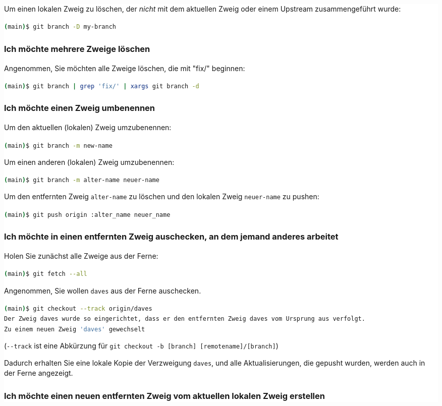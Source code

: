 Um einen lokalen Zweig zu löschen, der *nicht* mit dem aktuellen Zweig oder einem Upstream zusammengeführt wurde:

```sh
(main)$ git branch -D my-branch
```

### Ich möchte mehrere Zweige löschen

Angenommen, Sie möchten alle Zweige löschen, die mit "fix/" beginnen:

```sh
(main)$ git branch | grep 'fix/' | xargs git branch -d
```

### Ich möchte einen Zweig umbenennen

Um den aktuellen (lokalen) Zweig umzubenennen:

```sh
(main)$ git branch -m new-name
```

Um einen anderen (lokalen) Zweig umzubenennen:

```sh
(main)$ git branch -m alter-name neuer-name
```

Um den entfernten Zweig `alter-name` zu löschen und den lokalen Zweig `neuer-name` zu pushen:

```sh
(main)$ git push origin :alter_name neuer_name
```

<a name="ich-will-einen-entfernten-zweig-auschecken-an-dem-jemand-anderes-arbeitet"></a>

### Ich möchte in einen entfernten Zweig auschecken, an dem jemand anderes arbeitet

Holen Sie zunächst alle Zweige aus der Ferne:

```sh
(main)$ git fetch --all
```

Angenommen, Sie wollen `daves` aus der Ferne auschecken.

```sh
(main)$ git checkout --track origin/daves
Der Zweig daves wurde so eingerichtet, dass er den entfernten Zweig daves vom Ursprung aus verfolgt.
Zu einem neuen Zweig 'daves' gewechselt
```

(`--track` ist eine Abkürzung für `git checkout -b [branch] [remotename]/[branch]`)

Dadurch erhalten Sie eine lokale Kopie der Verzweigung `daves`, und alle Aktualisierungen, die gepusht wurden, werden auch in der Ferne angezeigt.

### Ich möchte einen neuen entfernten Zweig vom aktuellen lokalen Zweig erstellen
